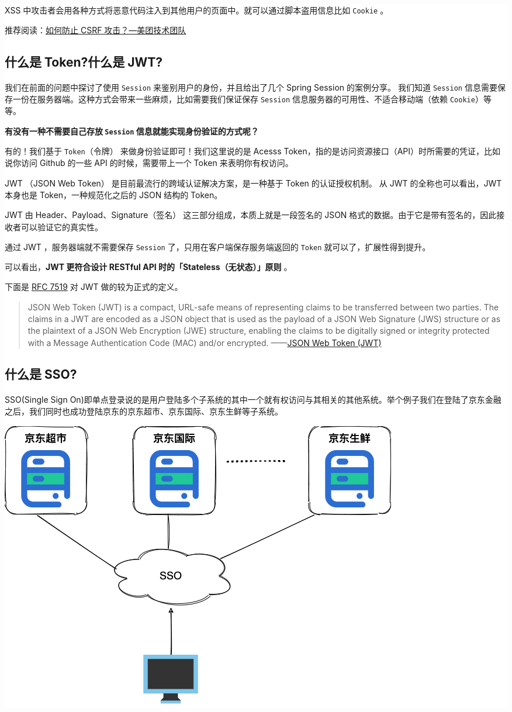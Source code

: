XSS 中攻击者会用各种方式将恶意代码注入到其他用户的页面中。就可以通过脚本盗用信息比如 `Cookie` 。

推荐阅读：[如何防止 CSRF 攻击？—美团技术团队](https://tech.meituan.com/2018/10/11/fe-security-csrf.html)

## 什么是 Token?什么是 JWT?

我们在前面的问题中探讨了使用 `Session` 来鉴别用户的身份，并且给出了几个 Spring Session 的案例分享。 我们知道 `Session` 信息需要保存一份在服务器端。这种方式会带来一些麻烦，比如需要我们保证保存 `Session` 信息服务器的可用性、不适合移动端（依赖 `Cookie`）等等。

**有没有一种不需要自己存放 `Session` 信息就能实现身份验证的方式呢？**

有的！我们基于 `Token`（令牌） 来做身份验证即可！我们这里说的是 Acesss Token，指的是访问资源接口（API）时所需要的凭证，比如说你访问 Github 的一些 API 的时候，需要带上一个 Token 来表明你有权访问。

JWT （JSON Web Token） 是目前最流行的跨域认证解决方案，是一种基于 Token 的认证授权机制。 从 JWT 的全称也可以看出，JWT 本身也是 Token，一种规范化之后的 JSON 结构的 Token。

JWT 由 Header、Payload、Signature（签名） 这三部分组成，本质上就是一段签名的 JSON 格式的数据。由于它是带有签名的，因此接收者可以验证它的真实性。

通过 JWT ，服务器端就不需要保存 `Session` 了，只用在客户端保存服务端返回的 `Token` 就可以了，扩展性得到提升。

可以看出，**JWT 更符合设计 RESTful API 时的「Stateless（无状态）」原则** 。

下面是 [RFC 7519](https://tools.ietf.org/html/rfc7519) 对 JWT 做的较为正式的定义。

> JSON Web Token (JWT) is a compact, URL-safe means of representing claims to be transferred between two parties. The claims in a JWT are encoded as a JSON object that is used as the payload of a JSON Web Signature (JWS) structure or as the plaintext of a JSON Web Encryption (JWE) structure, enabling the claims to be digitally signed or integrity protected with a Message Authentication Code (MAC) and/or encrypted. ——[JSON Web Token (JWT)](https://tools.ietf.org/html/rfc7519)

## 什么是 SSO?

SSO(Single Sign On)即单点登录说的是用户登陆多个子系统的其中一个就有权访问与其相关的其他系统。举个例子我们在登陆了京东金融之后，我们同时也成功登陆京东的京东超市、京东国际、京东生鲜等子系统。

![sso](./images/basis-of-authority-certification/sso.png)

